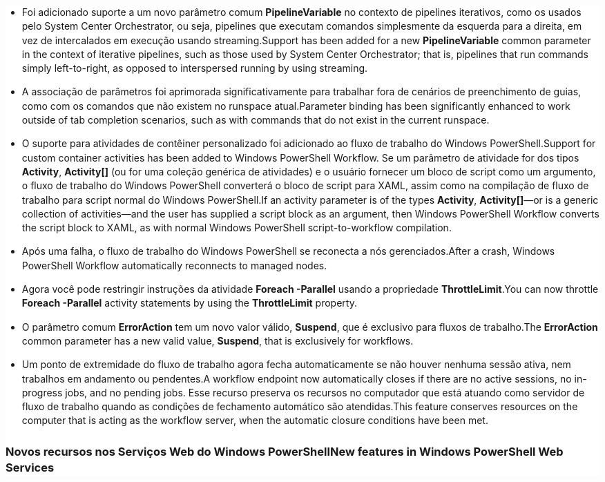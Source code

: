 -   <span data-ttu-id="57993-379">Foi adicionado suporte a um novo parâmetro comum **PipelineVariable** no contexto de pipelines iterativos, como os usados pelo System Center Orchestrator, ou seja, pipelines que executam comandos simplesmente da esquerda para a direita, em vez de intercalados em execução usando streaming.</span><span class="sxs-lookup"><span data-stu-id="57993-379">Support has been added for a new **PipelineVariable** common parameter in the context of iterative pipelines, such as those used by System Center Orchestrator; that is, pipelines that run commands simply left-to-right, as opposed to interspersed running by using streaming.</span></span>

-   <span data-ttu-id="57993-380">A associação de parâmetros foi aprimorada significativamente para trabalhar fora de cenários de preenchimento de guias, como com os comandos que não existem no runspace atual.</span><span class="sxs-lookup"><span data-stu-id="57993-380">Parameter binding has been significantly enhanced to work outside of tab completion scenarios, such as with commands that do not exist in the current runspace.</span></span>

-   <span data-ttu-id="57993-381">O suporte para atividades de contêiner personalizado foi adicionado ao fluxo de trabalho do Windows PowerShell.</span><span class="sxs-lookup"><span data-stu-id="57993-381">Support for custom container activities has been added to Windows PowerShell Workflow.</span></span> <span data-ttu-id="57993-382">Se um parâmetro de atividade for dos tipos **Activity**, **Activity\[]** (ou for uma coleção genérica de atividades) e o usuário fornecer um bloco de script como um argumento, o fluxo de trabalho do Windows PowerShell converterá o bloco de script para XAML, assim como na compilação de fluxo de trabalho para script normal do Windows PowerShell.</span><span class="sxs-lookup"><span data-stu-id="57993-382">If an activity parameter is of the types **Activity**, **Activity\[]**—or is a generic collection of activities—and the user has supplied a script block as an argument, then Windows PowerShell Workflow converts the script block to XAML, as with normal Windows PowerShell script-to-workflow compilation.</span></span>

-   <span data-ttu-id="57993-383">Após uma falha, o fluxo de trabalho do Windows PowerShell se reconecta a nós gerenciados.</span><span class="sxs-lookup"><span data-stu-id="57993-383">After a crash, Windows PowerShell Workflow automatically reconnects to managed nodes.</span></span>

-   <span data-ttu-id="57993-384">Agora você pode restringir instruções da atividade **Foreach -Parallel** usando a propriedade **ThrottleLimit**.</span><span class="sxs-lookup"><span data-stu-id="57993-384">You can now throttle **Foreach -Parallel** activity statements by using the **ThrottleLimit** property.</span></span>

-   <span data-ttu-id="57993-385">O parâmetro comum **ErrorAction** tem um novo valor válido, **Suspend**, que é exclusivo para fluxos de trabalho.</span><span class="sxs-lookup"><span data-stu-id="57993-385">The **ErrorAction** common parameter has a new valid value, **Suspend**, that is exclusively for workflows.</span></span>

-   <span data-ttu-id="57993-386">Um ponto de extremidade do fluxo de trabalho agora fecha automaticamente se não houver nenhuma sessão ativa, nem trabalhos em andamento ou pendentes.</span><span class="sxs-lookup"><span data-stu-id="57993-386">A workflow endpoint now automatically closes if there are no active sessions, no in-progress jobs, and no pending jobs.</span></span> <span data-ttu-id="57993-387">Esse recurso preserva os recursos no computador que está atuando como servidor de fluxo de trabalho quando as condições de fechamento automático são atendidas.</span><span class="sxs-lookup"><span data-stu-id="57993-387">This feature conserves resources on the computer that is acting as the workflow server, when the automatic closure conditions have been met.</span></span>

### <span data-ttu-id="57993-388"><a name="BKMK_psws"></a>Novos recursos nos Serviços Web do Windows PowerShell</span><span class="sxs-lookup"><span data-stu-id="57993-388"><a name="BKMK_psws"></a>New features in Windows PowerShell Web Services</span></span>
